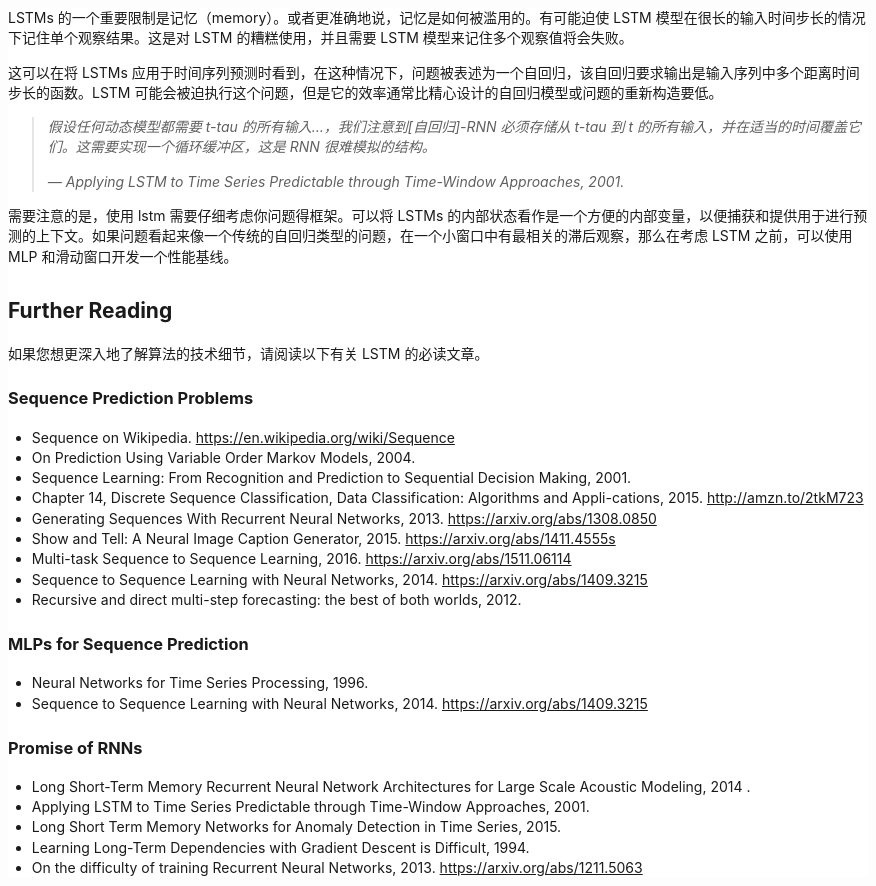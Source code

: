 LSTMs 的一个重要限制是记忆（memory）。或者更准确地说，记忆是如何被滥用的。有可能迫使 LSTM 模型在很长的输入时间步长的情况下记住单个观察结果。这是对 LSTM 的糟糕使用，并且需要 LSTM 模型来记住多个观察值将会失败。

这可以在将 LSTMs 应用于时间序列预测时看到，在这种情况下，问题被表述为一个自回归，该自回归要求输出是输入序列中多个距离时间步长的函数。LSTM 可能会被迫执行这个问题，但是它的效率通常比精心设计的自回归模型或问题的重新构造要低。

> _假设任何动态模型都需要 t-tau 的所有输入…，我们注意到[自回归]-RNN 必须存储从 t-tau 到 t 的所有输入，并在适当的时间覆盖它们。这需要实现一个循环缓冲区，这是 RNN 很难模拟的结构。_
>
> _— Applying LSTM to Time Series Predictable through Time-Window Approaches, 2001._

需要注意的是，使用 lstm 需要仔细考虑你问题得框架。可以将 LSTMs 的内部状态看作是一个方便的内部变量，以便捕获和提供用于进行预测的上下文。如果问题看起来像一个传统的自回归类型的问题，在一个小窗口中有最相关的滞后观察，那么在考虑 LSTM 之前，可以使用 MLP 和滑动窗口开发一个性能基线。

## Further Reading

如果您想更深入地了解算法的技术细节，请阅读以下有关 LSTM 的必读文章。

### Sequence Prediction Problems

- Sequence on Wikipedia.
  <https://en.wikipedia.org/wiki/Sequence>
- On Prediction Using Variable Order Markov Models, 2004.
- Sequence Learning: From Recognition and Prediction to Sequential Decision Making, 2001.
- Chapter 14, Discrete Sequence Classification, Data Classification: Algorithms and Appli-cations, 2015.
  <http://amzn.to/2tkM723>
- Generating Sequences With Recurrent Neural Networks, 2013.
  <https://arxiv.org/abs/1308.0850>
- Show and Tell: A Neural Image Caption Generator, 2015.
  <https://arxiv.org/abs/1411.4555s>
- Multi-task Sequence to Sequence Learning, 2016.
  <https://arxiv.org/abs/1511.06114>
- Sequence to Sequence Learning with Neural Networks, 2014.
  <https://arxiv.org/abs/1409.3215>
- Recursive and direct multi-step forecasting: the best of both worlds, 2012.

### MLPs for Sequence Prediction

- Neural Networks for Time Series Processing, 1996.
- Sequence to Sequence Learning with Neural Networks, 2014.
  <https://arxiv.org/abs/1409.3215>

### Promise of RNNs

- Long Short-Term Memory Recurrent Neural Network Architectures for Large Scale Acoustic Modeling, 2014 .
- Applying LSTM to Time Series Predictable through Time-Window Approaches, 2001.
- Long Short Term Memory Networks for Anomaly Detection in Time Series, 2015.
- Learning Long-Term Dependencies with Gradient Descent is Difficult, 1994.
- On the difficulty of training Recurrent Neural Networks, 2013.
  <https://arxiv.org/abs/1211.5063>


[lstm-1-1]: ../../.gitbook/assets/lstm/1-1.png
[lstm-1-2]: ../../.gitbook/assets/lstm/1-2.png
[lstm-1-3]: ../../.gitbook/assets/lstm/1-3.png
[lstm-1-4]: ../../.gitbook/assets/lstm/1-4.png
[lstm-1-5]: ../../.gitbook/assets/lstm/1-5.png
[lstm-1-6]: ../../.gitbook/assets/lstm/1-6.png
[lstm-1-7]: ../../.gitbook/assets/lstm/1-7.png
[lstm-1-8]: ../../.gitbook/assets/lstm/1-8.png